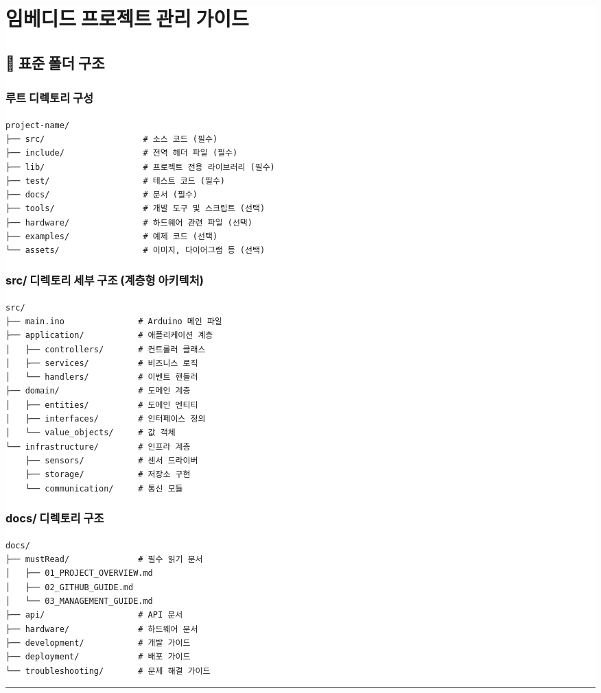 # 임베디드 프로젝트 관리 가이드

## 📁 표준 폴더 구조

### **루트 디렉토리 구성**
```
project-name/
├── src/                    # 소스 코드 (필수)
├── include/                # 전역 헤더 파일 (필수)
├── lib/                    # 프로젝트 전용 라이브러리 (필수)
├── test/                   # 테스트 코드 (필수)
├── docs/                   # 문서 (필수)
├── tools/                  # 개발 도구 및 스크립트 (선택)
├── hardware/               # 하드웨어 관련 파일 (선택)
├── examples/               # 예제 코드 (선택)
└── assets/                 # 이미지, 다이어그램 등 (선택)
```

### **src/ 디렉토리 세부 구조 (계층형 아키텍처)**
```
src/
├── main.ino               # Arduino 메인 파일
├── application/           # 애플리케이션 계층
│   ├── controllers/       # 컨트롤러 클래스
│   ├── services/          # 비즈니스 로직
│   └── handlers/          # 이벤트 핸들러
├── domain/                # 도메인 계층
│   ├── entities/          # 도메인 엔티티
│   ├── interfaces/        # 인터페이스 정의
│   └── value_objects/     # 값 객체
└── infrastructure/        # 인프라 계층
    ├── sensors/           # 센서 드라이버
    ├── storage/           # 저장소 구현
    └── communication/     # 통신 모듈
```

### **docs/ 디렉토리 구조**
```
docs/
├── mustRead/              # 필수 읽기 문서
│   ├── 01_PROJECT_OVERVIEW.md
│   ├── 02_GITHUB_GUIDE.md
│   └── 03_MANAGEMENT_GUIDE.md
├── api/                   # API 문서
├── hardware/              # 하드웨어 문서
├── development/           # 개발 가이드
├── deployment/            # 배포 가이드
└── troubleshooting/       # 문제 해결 가이드
```

---